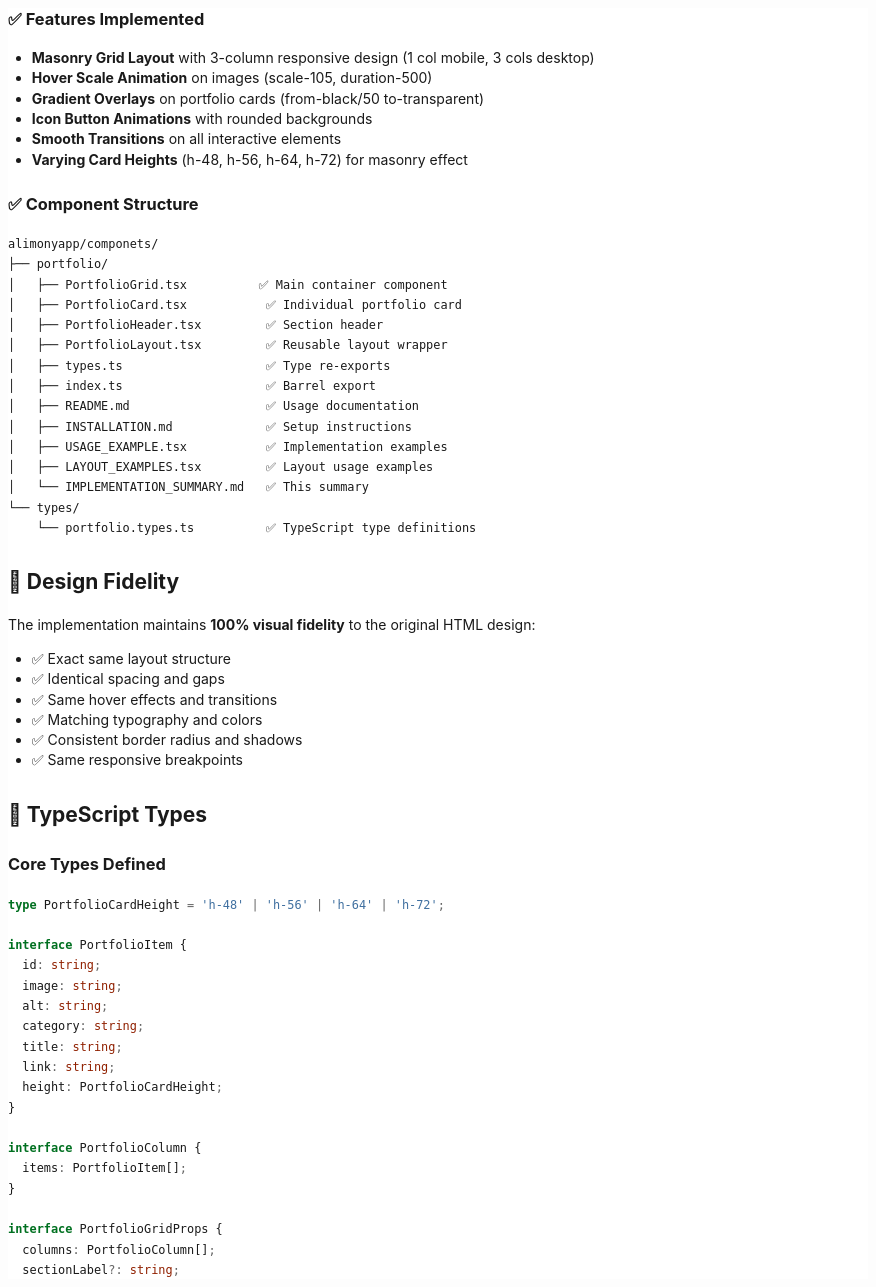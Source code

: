 ### ✅ Features Implemented

- **Masonry Grid Layout** with 3-column responsive design (1 col mobile, 3 cols desktop)
- **Hover Scale Animation** on images (scale-105, duration-500)
- **Gradient Overlays** on portfolio cards (from-black/50 to-transparent)
- **Icon Button Animations** with rounded backgrounds
- **Smooth Transitions** on all interactive elements
- **Varying Card Heights** (h-48, h-56, h-64, h-72) for masonry effect

### ✅ Component Structure

```
alimonyapp/componets/
├── portfolio/
│   ├── PortfolioGrid.tsx          ✅ Main container component
│   ├── PortfolioCard.tsx           ✅ Individual portfolio card
│   ├── PortfolioHeader.tsx         ✅ Section header
│   ├── PortfolioLayout.tsx         ✅ Reusable layout wrapper
│   ├── types.ts                    ✅ Type re-exports
│   ├── index.ts                    ✅ Barrel export
│   ├── README.md                   ✅ Usage documentation
│   ├── INSTALLATION.md             ✅ Setup instructions
│   ├── USAGE_EXAMPLE.tsx           ✅ Implementation examples
│   ├── LAYOUT_EXAMPLES.tsx         ✅ Layout usage examples
│   └── IMPLEMENTATION_SUMMARY.md   ✅ This summary
└── types/
    └── portfolio.types.ts          ✅ TypeScript type definitions
```

## 🎨 Design Fidelity

The implementation maintains **100% visual fidelity** to the original HTML design:

- ✅ Exact same layout structure
- ✅ Identical spacing and gaps
- ✅ Same hover effects and transitions
- ✅ Matching typography and colors
- ✅ Consistent border radius and shadows
- ✅ Same responsive breakpoints

## 🔧 TypeScript Types

### Core Types Defined

```typescript
type PortfolioCardHeight = 'h-48' | 'h-56' | 'h-64' | 'h-72';

interface PortfolioItem {
  id: string;
  image: string;
  alt: string;
  category: string;
  title: string;
  link: string;
  height: PortfolioCardHeight;
}

interface PortfolioColumn {
  items: PortfolioItem[];
}

interface PortfolioGridProps {
  columns: PortfolioColumn[];
  sectionLabel?: string;
```